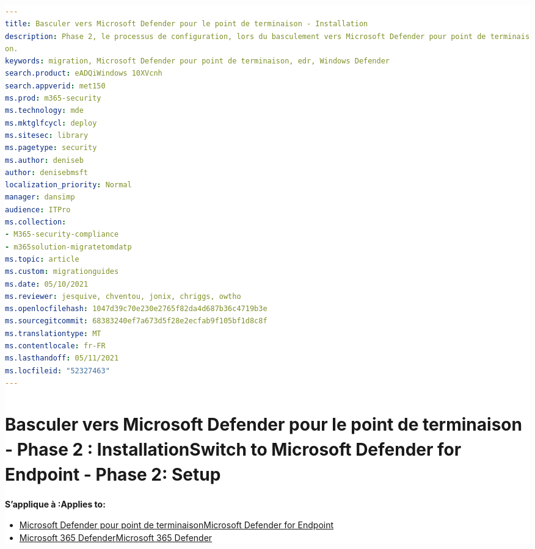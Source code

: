 ```yaml
---
title: Basculer vers Microsoft Defender pour le point de terminaison - Installation
description: Phase 2, le processus de configuration, lors du basculement vers Microsoft Defender pour point de terminaison.
keywords: migration, Microsoft Defender pour point de terminaison, edr, Windows Defender
search.product: eADQiWindows 10XVcnh
search.appverid: met150
ms.prod: m365-security
ms.technology: mde
ms.mktglfcycl: deploy
ms.sitesec: library
ms.pagetype: security
ms.author: deniseb
author: denisebmsft
localization_priority: Normal
manager: dansimp
audience: ITPro
ms.collection:
- M365-security-compliance
- m365solution-migratetomdatp
ms.topic: article
ms.custom: migrationguides
ms.date: 05/10/2021
ms.reviewer: jesquive, chventou, jonix, chriggs, owtho
ms.openlocfilehash: 1047d39c70e230e2765f82da4d687b36c4719b3e
ms.sourcegitcommit: 68383240ef7a673d5f28e2ecfab9f105bf1d8c8f
ms.translationtype: MT
ms.contentlocale: fr-FR
ms.lasthandoff: 05/11/2021
ms.locfileid: "52327463"
---
```

# <a name="switch-to-microsoft-defender-for-endpoint---phase-2-setup"></a><span data-ttu-id="787da-104">Basculer vers Microsoft Defender pour le point de terminaison - Phase 2 : Installation</span><span class="sxs-lookup"><span data-stu-id="787da-104">Switch to Microsoft Defender for Endpoint - Phase 2: Setup</span></span>

<span data-ttu-id="787da-105">**S’applique à :**</span><span class="sxs-lookup"><span data-stu-id="787da-105">**Applies to:**</span></span>
- [<span data-ttu-id="787da-106">Microsoft Defender pour point de terminaison</span><span class="sxs-lookup"><span data-stu-id="787da-106">Microsoft Defender for Endpoint</span></span>](https://go.microsoft.com/fwlink/p/?linkid=2154037)
- [<span data-ttu-id="787da-107">Microsoft 365 Defender</span><span class="sxs-lookup"><span data-stu-id="787da-107">Microsoft 365 Defender</span></span>](https://go.microsoft.com/fwlink/?linkid=2118804)
